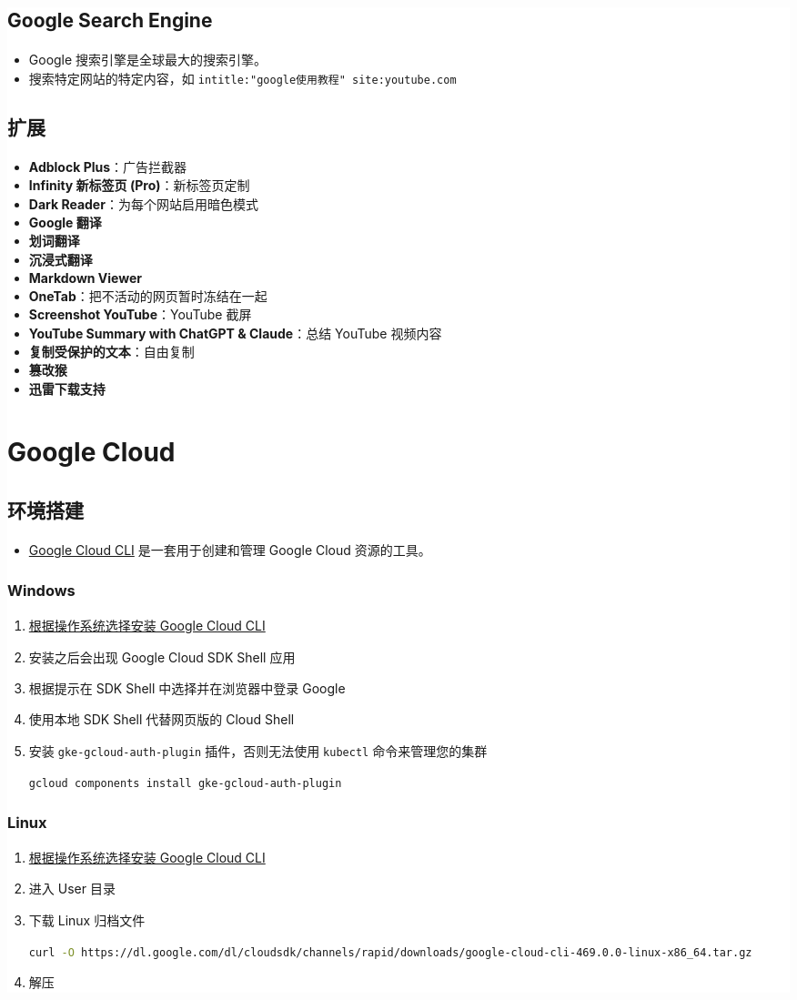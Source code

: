 ## Google Search Engine

- Google 搜索引擎是全球最大的搜索引擎。
- 搜索特定网站的特定内容，如 `intitle:"google使用教程" site:youtube.com`

## 扩展

- **Adblock Plus**：广告拦截器
- **Infinity 新标签页 (Pro)**：新标签页定制
- **Dark Reader**：为每个网站启用暗色模式
- **Google 翻译**
- **划词翻译**
- **沉浸式翻译**
- **Markdown Viewer**
- **OneTab**：把不活动的网页暂时冻结在一起
- **Screenshot YouTube**：YouTube 截屏
- **YouTube Summary with ChatGPT & Claude**：总结 YouTube 视频内容
- **复制受保护的文本**：自由复制
- **篡改猴**
- **迅雷下载支持**

# Google Cloud

## 环境搭建

- [Google Cloud CLI](https://cloud.google.com/sdk/gcloud?hl=zh-cn) 是一套用于创建和管理 Google Cloud 资源的工具。

### Windows

1. [根据操作系统选择安装 Google Cloud CLI](https://cloud.google.com/sdk/docs/install?hl=zh-cn)
2. 安装之后会出现 Google Cloud SDK Shell 应用
3. 根据提示在 SDK Shell 中选择并在浏览器中登录 Google
4. 使用本地 SDK Shell 代替网页版的 Cloud Shell 
5. 安装 `gke-gcloud-auth-plugin` 插件，否则无法使用 `kubectl` 命令来管理您的集群

    ```bash
    gcloud components install gke-gcloud-auth-plugin
    ```

### Linux

1. [根据操作系统选择安装 Google Cloud CLI](https://cloud.google.com/sdk/docs/install?hl=zh-cn)
2. 进入 User 目录
3. 下载 Linux 归档文件

    ```bash
    curl -O https://dl.google.com/dl/cloudsdk/channels/rapid/downloads/google-cloud-cli-469.0.0-linux-x86_64.tar.gz
    ```

4. 解压
